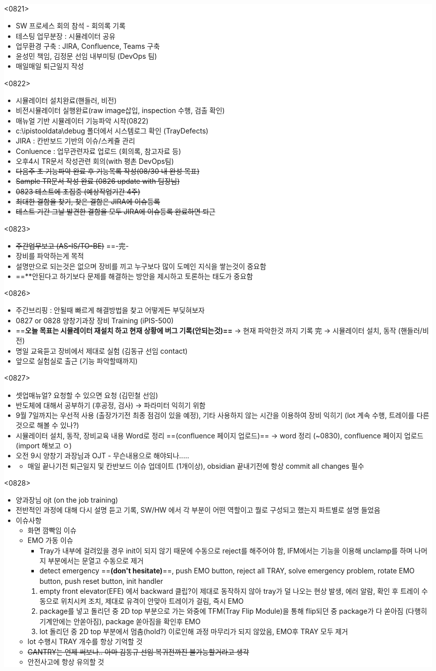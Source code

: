 
<0821>
- SW 프로세스 회의 참석 - 회의록 기록
- 테스팅 업무분장 : 시뮬레이터 공유
- 업무환경 구축 : JIRA, Confluence, Teams 구축
- 윤성민 책임, 김정문 선임 내부미팅 (DevOps 팀)
- 매일매일 퇴근일지 작성

<0822>
- 시뮬레이터 설치완료(핸들러, 비전)
- 비전시뮬레이터 실행완료(raw image삽입, inspection 수행, 검출 확인)
- 매뉴얼 기반 시뮬레이터 기능파악 시작(0822)
- c:\\ipistooldata\\debug 폴더에서 시스템로그 확인 (TrayDefects)
- JIRA : 칸반보드 기반의 이슈/스케쥴 관리
- Conluence : 업무관련자료 업로드 (회의록, 참고자료 등)
- 오후4시 TR문서 작성관련 회의(with 평촌 DevOps팀)
- ~~다음주 초 기능파악 완료 후 기능목록 작성(08/30 내 완성 목표)~~
- ~~Sample TR문서 작성 완료 (0826 update with 팀장님)~~
- ~~0823 테스트에 초집중 (예상작업기간 4주)~~
- ~~최대한 결함을 찾기, 찾은 결함은 JIRA에 이슈등록~~
- ~~테스트 기간 그날 발견한 결함을 모두 JIRA에 이슈등록 완료하면 퇴근~~

<0823>
- ~~주간업무보고 (AS-IS/TO-BE)~~ ==-完-
- 장비를 파악하는게 목적
- 설명만으로 되는것은 없으며 장비를 끼고 누구보다 많이 도메인 지식을 쌓는것이 중요함
- ==**안된다고 하기보다 문제를 해결하는 방안을 제시하고 토론하는 태도가 중요함

<0826>
- 주간브리핑 : 안될때 빠르게 해결방법을 찾고 어떻게든 부딪혀보자
- 0827 or 0828 양창기과장 장비 Training (iPIS-500)
- ==**오늘 목표는 시뮬레이터 재설치 하고 현재 상황에 버그 기록(안되는것)==**
  → 현재 파악한것 까지 기록 完
  → 시뮬레이터 설치, 동작 (핸들러/비전)
- 명일 교육듣고 장비에서 제대로 실험 (김동규 선임 contact)
- 앞으로 실험실로 출근 (기능 파악할때까지)

<0827>
- 셋업매뉴얼? 요청할 수 있으면 요청 (김민철 선임)
- 반도체에 대해서 공부하기 (후공정, 검사) → 파라미터 익히기 위함
- 9월 7일까지는 우선적 사용 (출장가기전 최종 점검이 있을 예정), 기타 사용하지 않는 시간을 이용하여 장비 익히기 (lot 계속 수행, 트레이를 다른것으로 해볼 수 있나?)
- 시뮬레이터 설치, 동작, 장비교육 내용 Word로 정리 ==(confluence 페이지 업로드)==
  → word 정리 (~0830), confluence 페이지 업로드 (import 해보고 ㅇ)
- 오전 9시 양창기 과장님과 OJT - 무슨내용으로 해야되나.....
- - 매일 끝나기전 퇴근일지 및 칸반보드 이슈 업데이트 (1개이상), obsidian 끝내기전에 항상 commit all changes 필수

<0828>
- 양과장님 ojt (on the job training)
- 전반적인 과정에 대해 다시 설명 듣고 기록, SW/HW 에서 각 부분이 어떤 역할이고 뭘로 구성되고 했는지 파트별로 설명 들었음
- 이슈사항
	- 화면 깜빡임 이슈
	- EMO 가동 이슈
		- Tray가 내부에 걸려있을 경우 init이 되지 않기 때문에 수동으로 reject를 해주어야 함, IFM에서는 기능을 이용해 unclamp를 하며 나머지 부분에서는 문열고 수동으로 제거
		- detect emergency ==**(don't hesitate)**==, push EMO button, reject all TRAY, solve emergency problem, rotate EMO button, push reset button, init handler
		1) empty front elevator(EFE) 에서 backward 클립?이 제대로 동작하지 않아 tray가 덜 나오는 현상 발생, 에러 알람, 확인 후 트레이 수동으로 위치시켜 조치, 제대로 유격이 안맞아 트레이가 걸림, 즉시 EMO
		2) package를 넣고 돌리던 중 2D top 부분으로 가는 와중에 TFM(Tray Flip Module)을 통해 flip되던 중 package가 다 쏟아짐 (다행히 기계안에는 안쏟아짐), package 쏟아짐을 확인후 EMO
		3) lot 돌리던 중 2D top 부분에서 멈춤(hold?) 이로인해 과정 마무리가 되지 않았음, EMO후 TRAY 모두 제거
	- lot 수행시 TRAY 개수를 항상 기억할 것
	- ~~GANTRY는 언제 써보나.. 아마 김동규 선임 복귀전까진 불가능할거라고 생각~~
	- 안전사고에 항상 유의할 것
